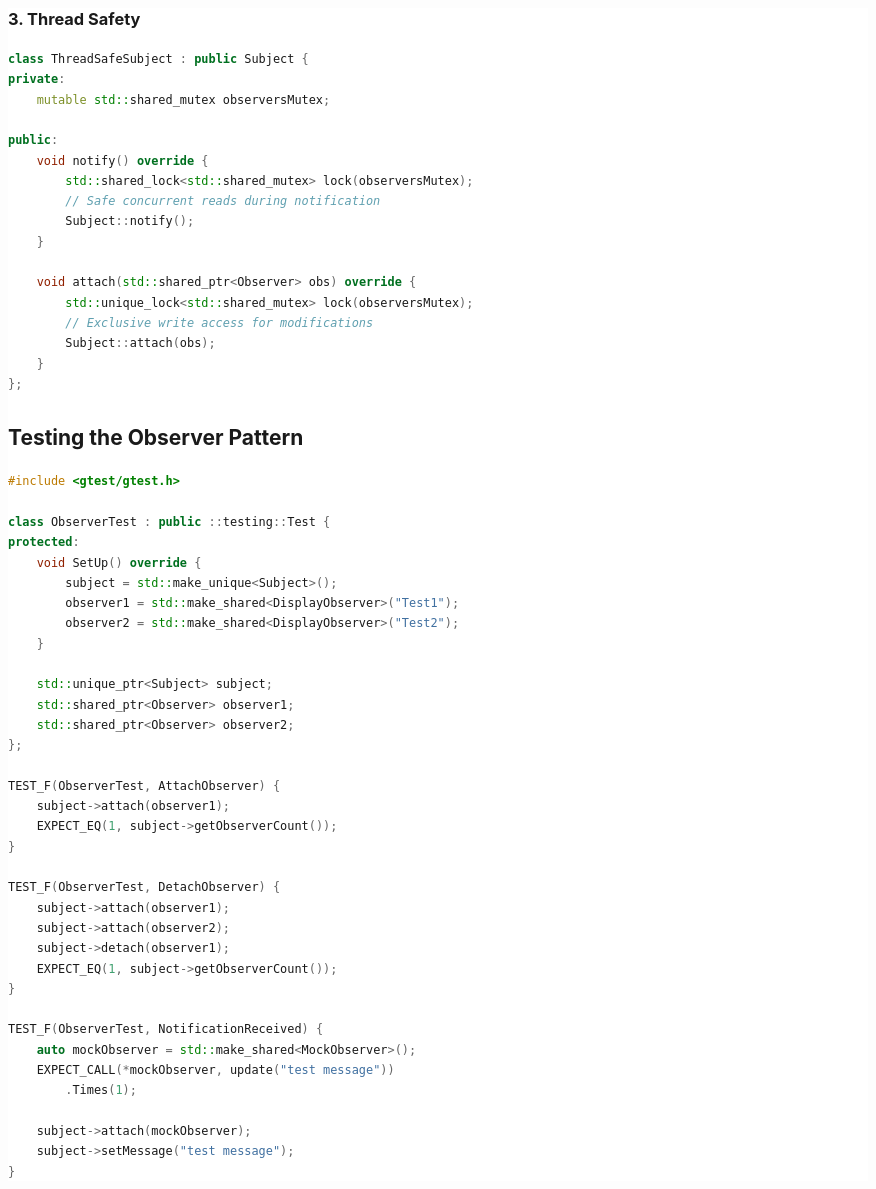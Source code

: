 ```cpp
```

### 3. **Thread Safety**
```cpp
class ThreadSafeSubject : public Subject {
private:
    mutable std::shared_mutex observersMutex;
    
public:
    void notify() override {
        std::shared_lock<std::shared_mutex> lock(observersMutex);
        // Safe concurrent reads during notification
        Subject::notify();
    }
    
    void attach(std::shared_ptr<Observer> obs) override {
        std::unique_lock<std::shared_mutex> lock(observersMutex);
        // Exclusive write access for modifications
        Subject::attach(obs);
    }
};
```

## Testing the Observer Pattern

```cpp
#include <gtest/gtest.h>

class ObserverTest : public ::testing::Test {
protected:
    void SetUp() override {
        subject = std::make_unique<Subject>();
        observer1 = std::make_shared<DisplayObserver>("Test1");
        observer2 = std::make_shared<DisplayObserver>("Test2");
    }
    
    std::unique_ptr<Subject> subject;
    std::shared_ptr<Observer> observer1;
    std::shared_ptr<Observer> observer2;
};

TEST_F(ObserverTest, AttachObserver) {
    subject->attach(observer1);
    EXPECT_EQ(1, subject->getObserverCount());
}

TEST_F(ObserverTest, DetachObserver) {
    subject->attach(observer1);
    subject->attach(observer2);
    subject->detach(observer1);
    EXPECT_EQ(1, subject->getObserverCount());
}

TEST_F(ObserverTest, NotificationReceived) {
    auto mockObserver = std::make_shared<MockObserver>();
    EXPECT_CALL(*mockObserver, update("test message"))
        .Times(1);
    
    subject->attach(mockObserver);
    subject->setMessage("test message");
}
```
